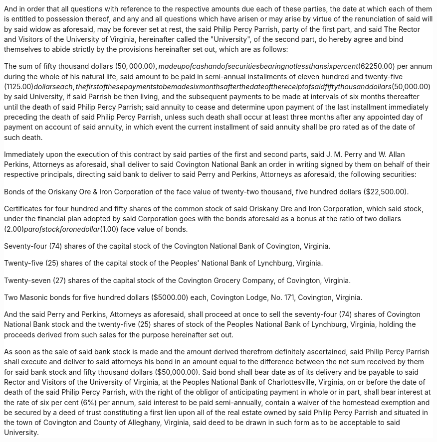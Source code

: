 And in order that all questions with reference to the respective amounts due each of these parties, the date at which each of them is entitled to possession thereof, and any and all questions which have arisen or may arise by virtue of the renunciation of said will by said widow as aforesaid, may be forever set at rest, the said Philip Percy Parrish, party of the first part, and said The Rector and Visitors of the University of Virginia, hereinafter called the "University", of the second part, do hereby agree and bind themselves to abide strictly by the provisions hereinafter set out, which are as follows:

The sum of fifty thousand dollars ($50,000.00), made up of cash and of securities bearing not less than six per cent (6%) interest, shall be delivered to said University immediately upon the execution of this contract. And after the receipt of said amount by it said University will pay to the said Philip Percy Parrish the sum of twenty-two hundred and fifty dollars ($2250.00) per annum during the whole of his natural life, said amount to be paid in semi-annual installments of eleven hundred and twenty-five ($1125.00) dollars each, the first of these payments to be made six months after the date of the receipt of said fifty thousand dollars ($50,000.00) by said University, if said Parrish be then living, and the subsequent payments to be made at intervals of six months thereafter until the death of said Philip Percy Parrish; said annuity to cease and determine upon payment of the last installment immediately preceding the death of said Philip Percy Parrish, unless such death shall occur at least three months after any appointed day of payment on account of said annuity, in which event the current installment of said annuity shall be pro rated as of the date of such death.

Immediately upon the execution of this contract by said parties of the first and second parts, said J. M. Perry and W. Allan Perkins, Attorneys as aforesaid, shall deliver to said Covington National Bank an order in writing signed by them on behalf of their respective principals, directing said bank to deliver to said Perry and Perkins, Attorneys as aforesaid, the following securities:

Bonds of the Oriskany Ore & Iron Corporation of the face value of twenty-two thousand, five hundred dollars ($22,500.00).

Certificates for four hundred and fifty shares of the common stock of said Oriskany Ore and Iron Corporation, which said stock, under the financial plan adopted by said Corporation goes with the bonds aforesaid as a bonus at the ratio of two dollars ($2.00) par of stock for one dollar ($1.00) face value of bonds.

Seventy-four (74) shares of the capital stock of the Covington National Bank of Covington, Virginia.

Twenty-five (25) shares of the capital stock of the Peoples' National Bank of Lynchburg, Virginia.

Twenty-seven (27) shares of the capital stock of the Covington Grocery Company, of Covington, Virginia.

Two Masonic bonds for five hundred dollars ($5000.00) each, Covington Lodge, No. 171, Covington, Virginia.

And the said Perry and Perkins, Attorneys as aforesaid, shall proceed at once to sell the seventy-four (74) shares of Covington National Bank stock and the twenty-five (25) shares of stock of the Peoples National Bank of Lynchburg, Virginia, holding the proceeds derived from such sales for the purpose hereinafter set out.

As soon as the sale of said bank stock is made and the amount derived therefrom definitely ascertained, said Philip Percy Parrish shall execute and deliver to said attorneys his bond in an amount equal to the difference between the net sum received by them for said bank stock and fifty thousand dollars ($50,000.00). Said bond shall bear date as of its delivery and be payable to said Rector and Visitors of the University of Virginia, at the Peoples National Bank of Charlottesville, Virginia, on or before the date of death of the said Philip Percy Parrish, with the right of the obligor of anticipating payment in whole or in part, shall bear interest at the rate of six per cent (6%) per annum, said interest to be paid semi-annually, contain a waiver of the homestead exemption and be secured by a deed of trust constituting a first lien upon all of the real estate owned by said Philip Percy Parrish and situated in the town of Covington and County of Alleghany, Virginia, said deed to be drawn in such form as to be acceptable to said University.
